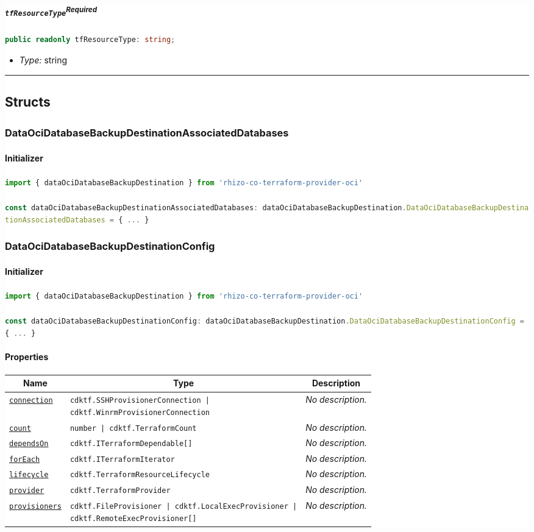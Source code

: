 
##### `tfResourceType`<sup>Required</sup> <a name="tfResourceType" id="rhizo-co-terraform-provider-oci.dataOciDatabaseBackupDestination.DataOciDatabaseBackupDestination.property.tfResourceType"></a>

```typescript
public readonly tfResourceType: string;
```

- *Type:* string

---

## Structs <a name="Structs" id="Structs"></a>

### DataOciDatabaseBackupDestinationAssociatedDatabases <a name="DataOciDatabaseBackupDestinationAssociatedDatabases" id="rhizo-co-terraform-provider-oci.dataOciDatabaseBackupDestination.DataOciDatabaseBackupDestinationAssociatedDatabases"></a>

#### Initializer <a name="Initializer" id="rhizo-co-terraform-provider-oci.dataOciDatabaseBackupDestination.DataOciDatabaseBackupDestinationAssociatedDatabases.Initializer"></a>

```typescript
import { dataOciDatabaseBackupDestination } from 'rhizo-co-terraform-provider-oci'

const dataOciDatabaseBackupDestinationAssociatedDatabases: dataOciDatabaseBackupDestination.DataOciDatabaseBackupDestinationAssociatedDatabases = { ... }
```


### DataOciDatabaseBackupDestinationConfig <a name="DataOciDatabaseBackupDestinationConfig" id="rhizo-co-terraform-provider-oci.dataOciDatabaseBackupDestination.DataOciDatabaseBackupDestinationConfig"></a>

#### Initializer <a name="Initializer" id="rhizo-co-terraform-provider-oci.dataOciDatabaseBackupDestination.DataOciDatabaseBackupDestinationConfig.Initializer"></a>

```typescript
import { dataOciDatabaseBackupDestination } from 'rhizo-co-terraform-provider-oci'

const dataOciDatabaseBackupDestinationConfig: dataOciDatabaseBackupDestination.DataOciDatabaseBackupDestinationConfig = { ... }
```

#### Properties <a name="Properties" id="Properties"></a>

| **Name** | **Type** | **Description** |
| --- | --- | --- |
| <code><a href="#rhizo-co-terraform-provider-oci.dataOciDatabaseBackupDestination.DataOciDatabaseBackupDestinationConfig.property.connection">connection</a></code> | <code>cdktf.SSHProvisionerConnection \| cdktf.WinrmProvisionerConnection</code> | *No description.* |
| <code><a href="#rhizo-co-terraform-provider-oci.dataOciDatabaseBackupDestination.DataOciDatabaseBackupDestinationConfig.property.count">count</a></code> | <code>number \| cdktf.TerraformCount</code> | *No description.* |
| <code><a href="#rhizo-co-terraform-provider-oci.dataOciDatabaseBackupDestination.DataOciDatabaseBackupDestinationConfig.property.dependsOn">dependsOn</a></code> | <code>cdktf.ITerraformDependable[]</code> | *No description.* |
| <code><a href="#rhizo-co-terraform-provider-oci.dataOciDatabaseBackupDestination.DataOciDatabaseBackupDestinationConfig.property.forEach">forEach</a></code> | <code>cdktf.ITerraformIterator</code> | *No description.* |
| <code><a href="#rhizo-co-terraform-provider-oci.dataOciDatabaseBackupDestination.DataOciDatabaseBackupDestinationConfig.property.lifecycle">lifecycle</a></code> | <code>cdktf.TerraformResourceLifecycle</code> | *No description.* |
| <code><a href="#rhizo-co-terraform-provider-oci.dataOciDatabaseBackupDestination.DataOciDatabaseBackupDestinationConfig.property.provider">provider</a></code> | <code>cdktf.TerraformProvider</code> | *No description.* |
| <code><a href="#rhizo-co-terraform-provider-oci.dataOciDatabaseBackupDestination.DataOciDatabaseBackupDestinationConfig.property.provisioners">provisioners</a></code> | <code>cdktf.FileProvisioner \| cdktf.LocalExecProvisioner \| cdktf.RemoteExecProvisioner[]</code> | *No description.* |